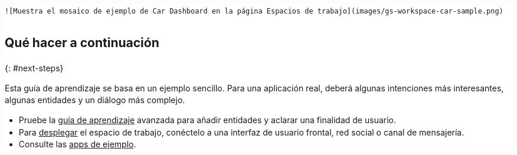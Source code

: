     ![Muestra el mosaico de ejemplo de Car Dashboard en la página Espacios de trabajo](images/gs-workspace-car-sample.png)

## Qué hacer a continuación
{: #next-steps}

Esta guía de aprendizaje se basa en un ejemplo sencillo. Para una aplicación real, deberá algunas intenciones más interesantes, algunas entidades y un diálogo más complejo.

- Pruebe la [guía de aprendizaje](tutorial.html) avanzada para añadir entidades y aclarar una finalidad de usuario.
- Para [desplegar](deploy.html) el espacio de trabajo, conéctelo a una interfaz de usuario frontal, red social o canal de mensajería.
- Consulte las [apps de ejemplo](sample-applications.html).
